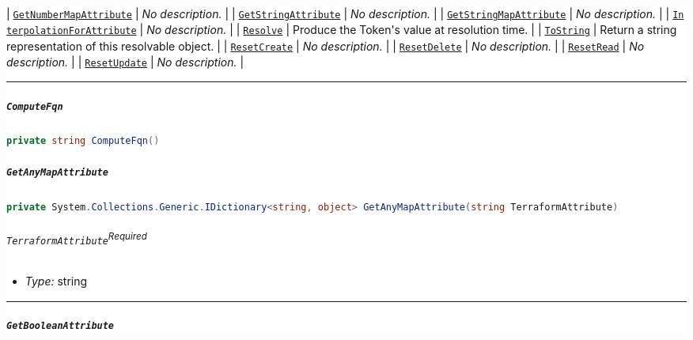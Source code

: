 | <code><a href="#@cdktf/provider-azurerm.springCloudAppDynamicsApplicationPerformanceMonitoring.SpringCloudAppDynamicsApplicationPerformanceMonitoringTimeoutsOutputReference.getNumberMapAttribute">GetNumberMapAttribute</a></code> | *No description.* |
| <code><a href="#@cdktf/provider-azurerm.springCloudAppDynamicsApplicationPerformanceMonitoring.SpringCloudAppDynamicsApplicationPerformanceMonitoringTimeoutsOutputReference.getStringAttribute">GetStringAttribute</a></code> | *No description.* |
| <code><a href="#@cdktf/provider-azurerm.springCloudAppDynamicsApplicationPerformanceMonitoring.SpringCloudAppDynamicsApplicationPerformanceMonitoringTimeoutsOutputReference.getStringMapAttribute">GetStringMapAttribute</a></code> | *No description.* |
| <code><a href="#@cdktf/provider-azurerm.springCloudAppDynamicsApplicationPerformanceMonitoring.SpringCloudAppDynamicsApplicationPerformanceMonitoringTimeoutsOutputReference.interpolationForAttribute">InterpolationForAttribute</a></code> | *No description.* |
| <code><a href="#@cdktf/provider-azurerm.springCloudAppDynamicsApplicationPerformanceMonitoring.SpringCloudAppDynamicsApplicationPerformanceMonitoringTimeoutsOutputReference.resolve">Resolve</a></code> | Produce the Token's value at resolution time. |
| <code><a href="#@cdktf/provider-azurerm.springCloudAppDynamicsApplicationPerformanceMonitoring.SpringCloudAppDynamicsApplicationPerformanceMonitoringTimeoutsOutputReference.toString">ToString</a></code> | Return a string representation of this resolvable object. |
| <code><a href="#@cdktf/provider-azurerm.springCloudAppDynamicsApplicationPerformanceMonitoring.SpringCloudAppDynamicsApplicationPerformanceMonitoringTimeoutsOutputReference.resetCreate">ResetCreate</a></code> | *No description.* |
| <code><a href="#@cdktf/provider-azurerm.springCloudAppDynamicsApplicationPerformanceMonitoring.SpringCloudAppDynamicsApplicationPerformanceMonitoringTimeoutsOutputReference.resetDelete">ResetDelete</a></code> | *No description.* |
| <code><a href="#@cdktf/provider-azurerm.springCloudAppDynamicsApplicationPerformanceMonitoring.SpringCloudAppDynamicsApplicationPerformanceMonitoringTimeoutsOutputReference.resetRead">ResetRead</a></code> | *No description.* |
| <code><a href="#@cdktf/provider-azurerm.springCloudAppDynamicsApplicationPerformanceMonitoring.SpringCloudAppDynamicsApplicationPerformanceMonitoringTimeoutsOutputReference.resetUpdate">ResetUpdate</a></code> | *No description.* |

---

##### `ComputeFqn` <a name="ComputeFqn" id="@cdktf/provider-azurerm.springCloudAppDynamicsApplicationPerformanceMonitoring.SpringCloudAppDynamicsApplicationPerformanceMonitoringTimeoutsOutputReference.computeFqn"></a>

```csharp
private string ComputeFqn()
```

##### `GetAnyMapAttribute` <a name="GetAnyMapAttribute" id="@cdktf/provider-azurerm.springCloudAppDynamicsApplicationPerformanceMonitoring.SpringCloudAppDynamicsApplicationPerformanceMonitoringTimeoutsOutputReference.getAnyMapAttribute"></a>

```csharp
private System.Collections.Generic.IDictionary<string, object> GetAnyMapAttribute(string TerraformAttribute)
```

###### `TerraformAttribute`<sup>Required</sup> <a name="TerraformAttribute" id="@cdktf/provider-azurerm.springCloudAppDynamicsApplicationPerformanceMonitoring.SpringCloudAppDynamicsApplicationPerformanceMonitoringTimeoutsOutputReference.getAnyMapAttribute.parameter.terraformAttribute"></a>

- *Type:* string

---

##### `GetBooleanAttribute` <a name="GetBooleanAttribute" id="@cdktf/provider-azurerm.springCloudAppDynamicsApplicationPerformanceMonitoring.SpringCloudAppDynamicsApplicationPerformanceMonitoringTimeoutsOutputReference.getBooleanAttribute"></a>
